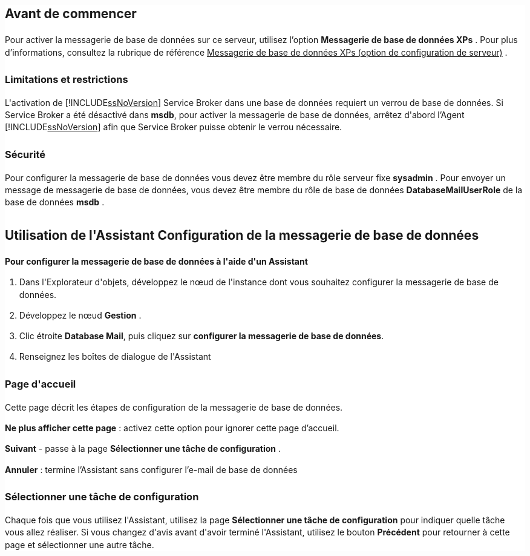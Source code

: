
  
##  <a name="BeforeYouBegin"></a> Avant de commencer  
 Pour activer la messagerie de base de données sur ce serveur, utilisez l’option **Messagerie de base de données XPs** . Pour plus d’informations, consultez la rubrique de référence [Messagerie de base de données XPs (option de configuration de serveur)](../../database-engine/configure-windows/database-mail-xps-server-configuration-option.md) .  
  
###  <a name="Restrictions"></a> Limitations et restrictions  
 L'activation de [!INCLUDE[ssNoVersion](../../includes/ssnoversion-md.md)] Service Broker dans une base de données requiert un verrou de base de données. Si Service Broker a été désactivé dans **msdb**, pour activer la messagerie de base de données, arrêtez d'abord l’Agent [!INCLUDE[ssNoVersion](../../includes/ssnoversion-md.md)] afin que Service Broker puisse obtenir le verrou nécessaire.  
  
###  <a name="Security"></a> Sécurité  
 Pour configurer la messagerie de base de données vous devez être membre du rôle serveur fixe **sysadmin** . Pour envoyer un message de messagerie de base de données, vous devez être membre du rôle de base de données **DatabaseMailUserRole** de la base de données **msdb** .  
  
##  <a name="SSMSProcedure"></a> Utilisation de l'Assistant Configuration de la messagerie de base de données  
 **Pour configurer la messagerie de base de données à l'aide d'un Assistant**  
  
1.  Dans l'Explorateur d'objets, développez le nœud de l'instance dont vous souhaitez configurer la messagerie de base de données.  
  
2.  Développez le nœud **Gestion** .  
  
3.  Clic étroite **Database Mail**, puis cliquez sur **configurer la messagerie de base de données**.  
  
4.  Renseignez les boîtes de dialogue de l'Assistant  
  

  
  
  
###  <a name="Welcome"></a> Page d'accueil  
 Cette page décrit les étapes de configuration de la messagerie de base de données.  
  
 **Ne plus afficher cette page** : activez cette option pour ignorer cette page d’accueil.  
  
 **Suivant** - passe à la page **Sélectionner une tâche de configuration** .  
  
 **Annuler** : termine l’Assistant sans configurer l’e-mail de base de données  
  
 
  
###  <a name="ConfigTask"></a> Sélectionner une tâche de configuration  
 Chaque fois que vous utilisez l'Assistant, utilisez la page **Sélectionner une tâche de configuration** pour indiquer quelle tâche vous allez réaliser. Si vous changez d'avis avant d'avoir terminé l'Assistant, utilisez le bouton **Précédent** pour retourner à cette page et sélectionner une autre tâche.  
  
